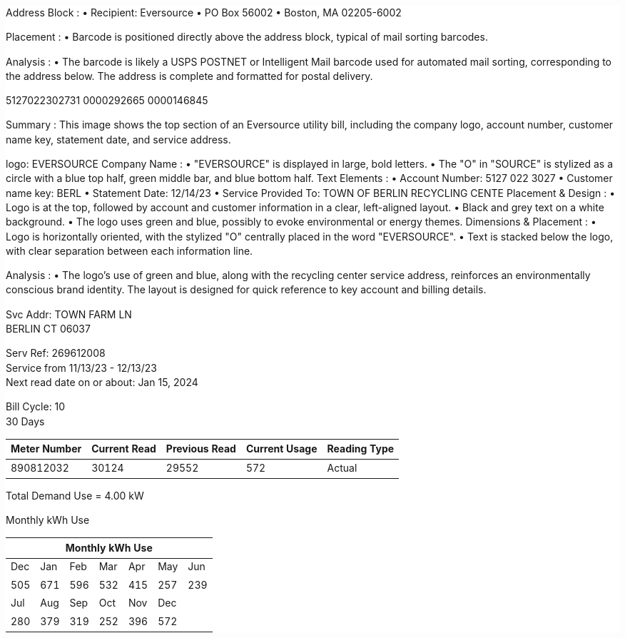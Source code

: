 Address Block :
  • Recipient: Eversource
  • PO Box 56002
  • Boston, MA 02205-6002

Placement :
  • Barcode is positioned directly above the address block, typical of mail sorting barcodes.

Analysis :
  • The barcode is likely a USPS POSTNET or Intelligent Mail barcode used for automated mail sorting, corresponding to the address below. The address is complete and formatted for postal delivery. 

5127022302731  0000292665  0000146845 

Summary : This image shows the top section of an Eversource utility bill, including the company logo, account number, customer name key, statement date, and service address.

logo: EVERSOURCE
  Company Name :
    • "EVERSOURCE" is displayed in large, bold letters.
    • The "O" in "SOURCE" is stylized as a circle with a blue top half, green middle bar, and blue bottom half.
  Text Elements :
    • Account Number: 5127 022 3027
    • Customer name key: BERL
    • Statement Date: 12/14/23
    • Service Provided To: TOWN OF BERLIN RECYCLING CENTE
  Placement & Design :
    • Logo is at the top, followed by account and customer information in a clear, left-aligned layout.
    • Black and grey text on a white background.
    • The logo uses green and blue, possibly to evoke environmental or energy themes.
  Dimensions & Placement :
    • Logo is horizontally oriented, with the stylized "O" centrally placed in the word "EVERSOURCE".
    • Text is stacked below the logo, with clear separation between each information line.

Analysis :
  • The logo’s use of green and blue, along with the recycling center service address, reinforces an environmentally conscious brand identity. The layout is designed for quick reference to key account and billing details. 

Svc Addr: TOWN FARM LN  
        BERLIN CT 06037

Serv Ref: 269612008  
Service from 11/13/23 - 12/13/23  
Next read date on or about: Jan 15, 2024

Bill Cycle: 10  
30 Days 

<table><thead><tr><th>Meter Number</th><th>Current Read</th><th>Previous Read</th><th>Current Usage</th><th>Reading Type</th></tr></thead><tbody><tr><td>890812032</td><td>30124</td><td>29552</td><td>572</td><td>Actual</td></tr></tbody></table>
Total Demand Use = 4.00 kW 

Monthly kWh Use
<table><thead><tr><th colspan="7">Monthly kWh Use</th></tr></thead><tbody><tr><td>Dec</td><td>Jan</td><td>Feb</td><td>Mar</td><td>Apr</td><td>May</td><td>Jun</td></tr><tr><td>505</td><td>671</td><td>596</td><td>532</td><td>415</td><td>257</td><td>239</td></tr><tr><td>Jul</td><td>Aug</td><td>Sep</td><td>Oct</td><td>Nov</td><td>Dec</td><td></td></tr><tr><td>280</td><td>379</td><td>319</td><td>252</td><td>396</td><td>572</td><td></td></tr></tbody></table> 
